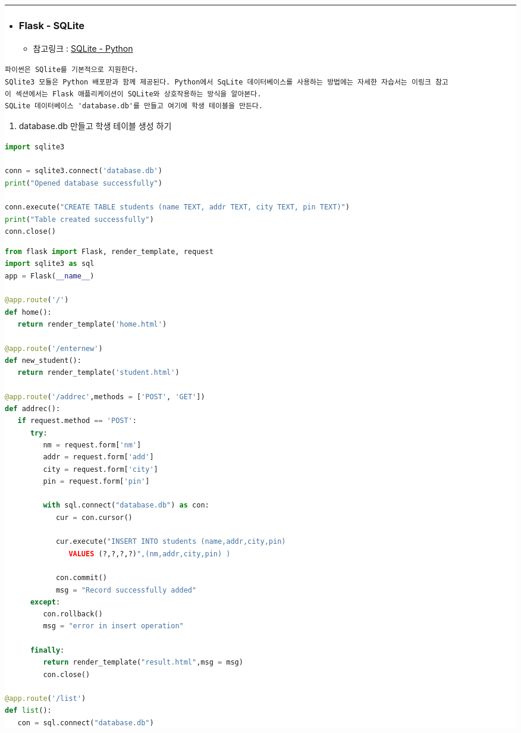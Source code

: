 ***

- ### Flask - SQLite

  - 참고링크 : [SQLite - Python](https://www.tutorialspoint.com/sqlite/sqlite_python.htm)

```
파이썬은 SQlite를 기본적으로 지원한다.
SQlite3 모듈은 Python 배포판과 함께 제공된다. Python에서 SqLite 데이터베이스를 사용하는 방법에는 자세한 자습서는 이링크 참고 
이 섹션에서는 Flask 애플리케이션이 SQLite와 상호작용하는 방식을 알아본다.
SQLite 데이터베이스 'database.db'를 만들고 여기에 학생 테이블을 만든다.
```

1. database.db 만들고 학생 테이블 생성 하기 

```python
import sqlite3

conn = sqlite3.connect('database.db')
print("Opened database successfully")

conn.execute("CREATE TABLE students (name TEXT, addr TEXT, city TEXT, pin TEXT)")
print("Table created successfully")
conn.close()
```

```python
from flask import Flask, render_template, request
import sqlite3 as sql
app = Flask(__name__)

@app.route('/')
def home():
   return render_template('home.html')

@app.route('/enternew')
def new_student():
   return render_template('student.html')

@app.route('/addrec',methods = ['POST', 'GET'])
def addrec():
   if request.method == 'POST':
      try:
         nm = request.form['nm']
         addr = request.form['add']
         city = request.form['city']
         pin = request.form['pin']
         
         with sql.connect("database.db") as con:
            cur = con.cursor()
            
            cur.execute("INSERT INTO students (name,addr,city,pin) 
               VALUES (?,?,?,?)",(nm,addr,city,pin) )
            
            con.commit()
            msg = "Record successfully added"
      except:
         con.rollback()
         msg = "error in insert operation"
      
      finally:
         return render_template("result.html",msg = msg)
         con.close()

@app.route('/list')
def list():
   con = sql.connect("database.db")
```